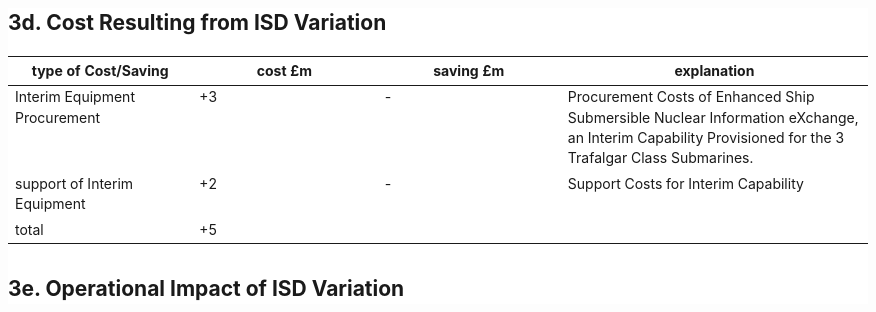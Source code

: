 </Tr>
</Tbody>
</Table>

## 3d. Cost Resulting from ISD Variation

<table>
<colgroup>
<col Style="Width: 21%" />
<col Style="Width: 21%" />
<col Style="Width: 21%" />
<col Style="Width: 35%" />
</Colgroup>
<thead>
<tr>
<th>type of Cost/Saving</Th>
<th>cost £m</Th>
<th>saving £m</Th>
<th>explanation</Th>
</Tr>
</Thead>
<tbody>
<tr>
<td>
Interim Equipment Procurement
</Td>
<td>+3</Td>
<td>-</Td>
<td>
Procurement Costs of Enhanced Ship Submersible Nuclear Information eXchange, an Interim Capability Provisioned for the 3 Trafalgar Class Submarines.
</Td>
</Tr>
<tr>
<td>support of Interim Equipment</Td>
<td>+2</Td>
<td>-</Td>
<td>
Support Costs for Interim Capability
</Td>
</Tr>
<tr>
<td>total</Td>
<td>+5</Td>
<td></Td>
<td></Td>
</Tr>
</Tbody>
</Table>

## 3e. Operational Impact of ISD Variation
